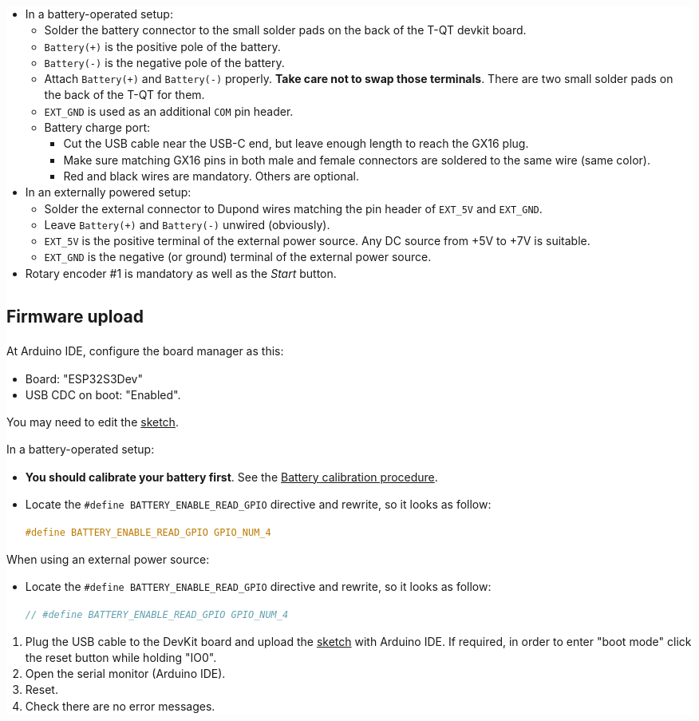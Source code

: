 - In a battery-operated setup:
  - Solder the battery connector to the small solder pads on the back of the T-QT devkit board.
  - `Battery(+)` is the positive pole of the battery.
  - `Battery(-)` is the negative pole of the battery.
  - Attach `Battery(+)` and `Battery(-)` properly. **Take care not to swap those terminals**. There are two small solder pads on the back of the T-QT for them.
  - `EXT_GND` is used as an additional `COM` pin header.
  - Battery charge port:
    - Cut the USB cable near the USB-C end, but leave enough length to reach the GX16 plug.
    - Make sure matching GX16 pins in both male and female connectors are soldered to the same wire (same color).
    - Red and black wires are mandatory. Others are optional.
- In an externally powered setup:
  - Solder the external connector to Dupond wires matching the pin header of `EXT_5V` and `EXT_GND`.
  - Leave `Battery(+)` and `Battery(-)` unwired (obviously).
  - `EXT_5V` is the positive terminal of the external power source. Any DC source from +5V to +7V is suitable.
  - `EXT_GND` is the negative (or ground) terminal of the external power source.
- Rotary encoder #1 is mandatory as well as the *Start* button.

## Firmware upload

At Arduino IDE, configure the board manager as this:

- Board: "ESP32S3Dev"
- USB CDC on boot: "Enabled".

You may need to edit the [sketch](../../../../src/Firmware/Setup7/Setup7.ino).

In a battery-operated setup:

- **You should calibrate your battery first**. See the [Battery calibration procedure](../../../../src/Firmware/BatteryTools/BatteryCalibration/README.md).
- Locate the `#define BATTERY_ENABLE_READ_GPIO` directive and rewrite, so it looks as follow:

  ```c
  #define BATTERY_ENABLE_READ_GPIO GPIO_NUM_4
  ```

When using an external power source:

- Locate the `#define BATTERY_ENABLE_READ_GPIO` directive and rewrite, so it looks as follow:

  ```c
  // #define BATTERY_ENABLE_READ_GPIO GPIO_NUM_4
  ```

1. Plug the USB cable to the DevKit board and upload the [sketch](../../../../src/Firmware/Setup7/Setup7.ino) with Arduino IDE. If required, in order to enter "boot mode" click the reset button while holding "IO0".
2. Open the serial monitor (Arduino IDE).
3. Reset.
4. Check there are no error messages.

